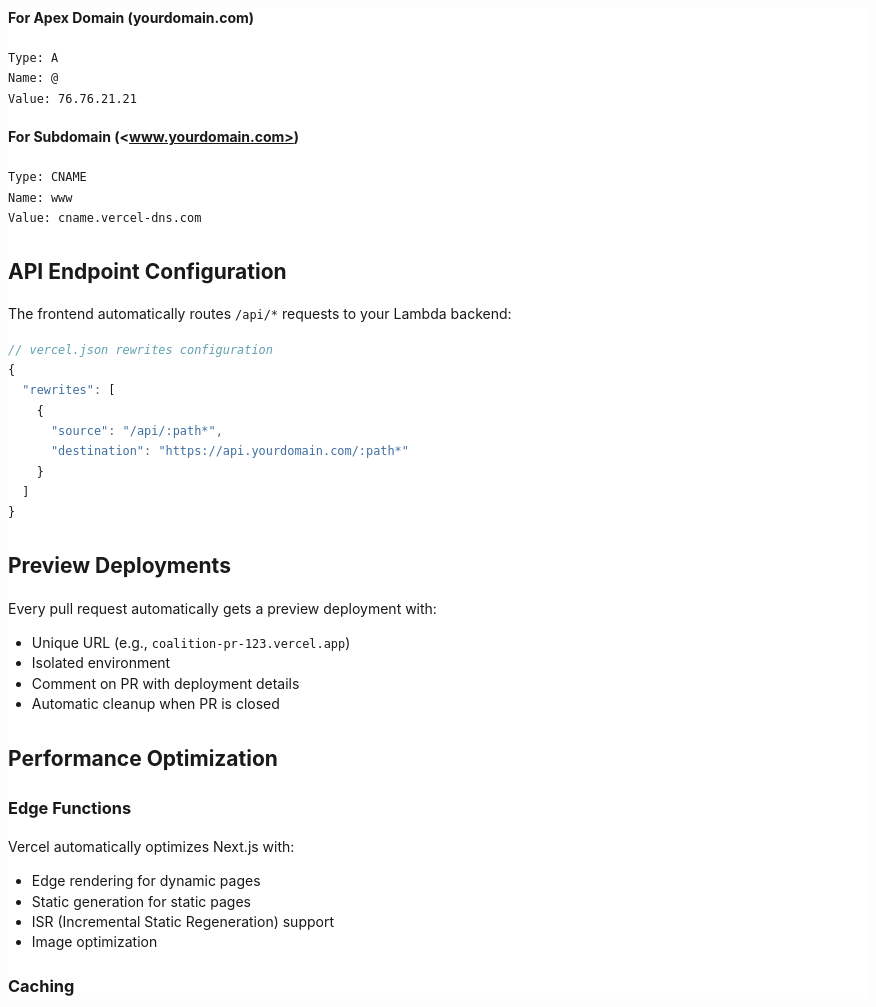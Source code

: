 #### For Apex Domain (yourdomain.com)

```
Type: A
Name: @
Value: 76.76.21.21
```

#### For Subdomain (<www.yourdomain.com>)

```
Type: CNAME
Name: www
Value: cname.vercel-dns.com
```

## API Endpoint Configuration

The frontend automatically routes `/api/*` requests to your Lambda backend:

```javascript
// vercel.json rewrites configuration
{
  "rewrites": [
    {
      "source": "/api/:path*",
      "destination": "https://api.yourdomain.com/:path*"
    }
  ]
}
```

## Preview Deployments

Every pull request automatically gets a preview deployment with:

- Unique URL (e.g., `coalition-pr-123.vercel.app`)
- Isolated environment
- Comment on PR with deployment details
- Automatic cleanup when PR is closed

## Performance Optimization

### Edge Functions

Vercel automatically optimizes Next.js with:

- Edge rendering for dynamic pages
- Static generation for static pages
- ISR (Incremental Static Regeneration) support
- Image optimization

### Caching
